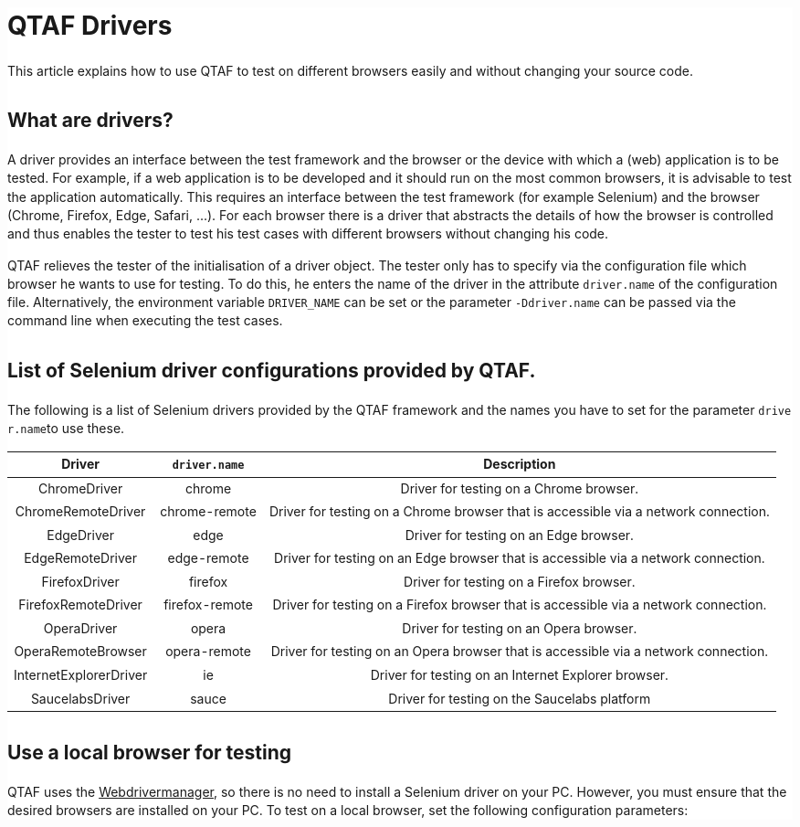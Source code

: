 # QTAF Drivers

This article explains how to use QTAF to test on different browsers easily and without changing your source code.

## What are drivers?

A driver provides an interface between the test framework and the browser or the device with which a (web) application is to be tested. For example, if a web application is to be developed and it should run on the most common browsers, it is advisable to test the application automatically. This requires an interface between the test framework (for example Selenium) and the browser (Chrome, Firefox, Edge, Safari, ...). For each browser there is a driver that abstracts the details of how the browser is controlled and thus enables the tester to test his test cases with different browsers without changing his code.

QTAF relieves the tester of the initialisation of a driver object. The tester only has to specify via the configuration file which browser he wants to use for testing.  To do this, he enters the name of the driver in the attribute `driver.name` of the configuration file. Alternatively, the environment variable `DRIVER_NAME` can be set or the parameter `-Ddriver.name` can be passed via the command line when executing the test cases.

## List of Selenium driver configurations provided by QTAF.

The following is a list of Selenium drivers provided by the QTAF framework and the names you have to set for the parameter `driver.name`to use these.

|         Driver        |   `driver.name`  |                                     Description                                     |
|:----------------------:|:--------------:|:------------------------------------------------------------------------------------:|
| ChromeDriver           | chrome         | Driver for testing on a Chrome browser.                                              |
| ChromeRemoteDriver     | chrome-remote  | Driver for testing on a Chrome browser that is accessible via a network connection.  |
| EdgeDriver             | edge           | Driver for testing on an Edge browser.                                               |
| EdgeRemoteDriver             | edge-remote           | Driver for testing on an Edge browser that is accessible via a network connection.                                               |
| FirefoxDriver          | firefox        | Driver for testing on a Firefox browser.                                             |
| FirefoxRemoteDriver    | firefox-remote | Driver for testing on a Firefox browser that is accessible via a network connection. |
| OperaDriver            | opera          | Driver for testing on an Opera browser.                                              |
| OperaRemoteBrowser     | opera-remote   | Driver for testing on an Opera browser that is accessible via a network connection.  |
| InternetExplorerDriver | ie             | Driver for testing on an Internet Explorer browser.                                  |
| SaucelabsDriver        | sauce          | Driver for testing on the Saucelabs platform                                         |

## Use a local browser for testing

QTAF uses the <a href="https://github.com/bonigarcia/webdrivermanager" target="_blank">Webdrivermanager</a>, so there is no need to install a Selenium driver on your PC. However, you must ensure that the desired browsers are installed on your PC. To test on a local browser, set the following configuration parameters:
